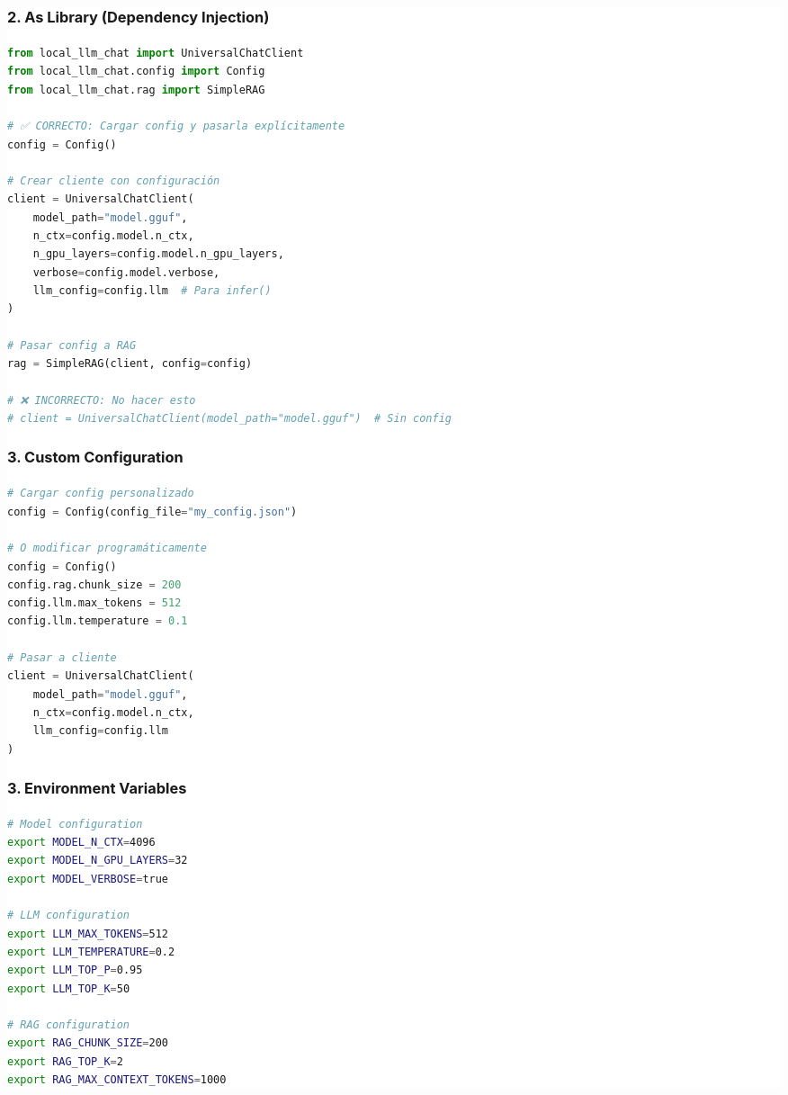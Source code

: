 ### 2. As Library (Dependency Injection)

```python
from local_llm_chat import UniversalChatClient
from local_llm_chat.config import Config
from local_llm_chat.rag import SimpleRAG

# ✅ CORRECTO: Cargar config y pasarla explícitamente
config = Config()

# Crear cliente con configuración
client = UniversalChatClient(
    model_path="model.gguf",
    n_ctx=config.model.n_ctx,
    n_gpu_layers=config.model.n_gpu_layers,
    verbose=config.model.verbose,
    llm_config=config.llm  # Para infer()
)

# Pasar config a RAG
rag = SimpleRAG(client, config=config)

# ❌ INCORRECTO: No hacer esto
# client = UniversalChatClient(model_path="model.gguf")  # Sin config
```

### 3. Custom Configuration

```python
# Cargar config personalizado
config = Config(config_file="my_config.json")

# O modificar programáticamente
config = Config()
config.rag.chunk_size = 200
config.llm.max_tokens = 512
config.llm.temperature = 0.1

# Pasar a cliente
client = UniversalChatClient(
    model_path="model.gguf",
    n_ctx=config.model.n_ctx,
    llm_config=config.llm
)
```

### 3. Environment Variables

```bash
# Model configuration
export MODEL_N_CTX=4096
export MODEL_N_GPU_LAYERS=32
export MODEL_VERBOSE=true

# LLM configuration
export LLM_MAX_TOKENS=512
export LLM_TEMPERATURE=0.2
export LLM_TOP_P=0.95
export LLM_TOP_K=50

# RAG configuration
export RAG_CHUNK_SIZE=200
export RAG_TOP_K=2
export RAG_MAX_CONTEXT_TOKENS=1000

```